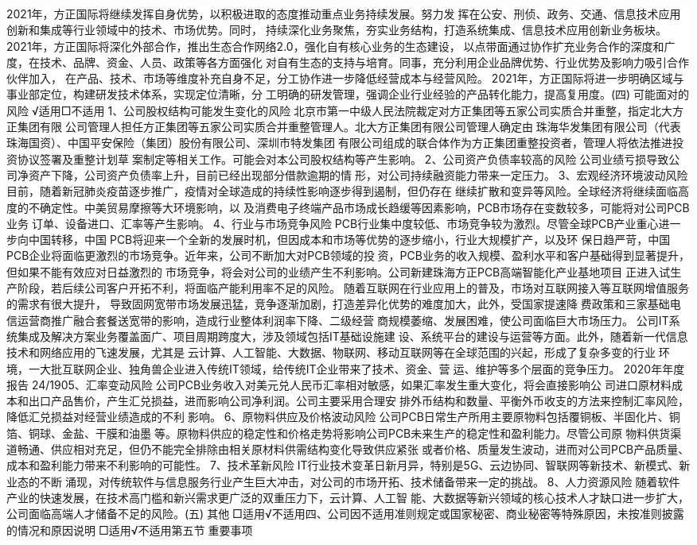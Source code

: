 2021年，方正国际将继续发挥自身优势，以积极进取的态度推动重点业务持续发展。努力发
挥在公安、刑侦、政务、交通、信息技术应用创新和集成等行业领域中的技术、市场优势。同时，
持续深化业务聚焦，夯实业务结构，打造系统集成、信息技术应用创新业务板块。
2021年，方正国际将深化外部合作，推出生态合作网络2.0，强化自有核心业务的生态建设，
以点带面通过协作扩充业务合作的深度和广度，在技术、品牌、资金、人员、政策等各方面强化
对自有生态的支持与培育。同事，充分利用企业品牌优势、行业优势及影响力吸引合作伙伴加入，
在产品、技术、市场等维度补充自身不足，分工协作进一步降低经营成本与经营风险。
2021年，方正国际将进一步明确区域与事业部定位，构建研发技术体系，实现定位清晰，分
工明确的研发管理，强调企业行业经验的产品转化能力，提高复用度。(四)
可能面对的风险
√适用□不适用
1、公司股权结构可能发生变化的风险
北京市第一中级人民法院裁定对方正集团等五家公司实质合并重整，指定北大方正集团有限
公司管理人担任方正集团等五家公司实质合并重整管理人。北大方正集团有限公司管理人确定由
珠海华发集团有限公司（代表珠海国资）、中国平安保险（集团）股份有限公司、深圳市特发集团
有限公司组成的联合体作为方正集团重整投资者，管理人将依法推进投资协议签署及重整计划草
案制定等相关工作。可能会对本公司股权结构等产生影响。
2、公司资产负债率较高的风险
公司业绩亏损导致公司净资产下降，公司资产负债率上升，目前已经出现部分借款逾期的情
形，对公司持续融资能力带来一定压力。
3、宏观经济环境波动风险
目前，随着新冠肺炎疫苗逐步推广，疫情对全球造成的持续性影响逐步得到遏制，但仍存在
继续扩散和变异等风险。全球经济将继续面临高度的不确定性。中美贸易摩擦等大环境影响，以
及消费电子终端产品市场成长趋缓等因素影响，PCB市场存在变数较多，可能将对公司PCB业务
订单、设备进口、汇率等产生影响。
4、行业与市场竞争风险
PCB行业集中度较低、市场竞争较为激烈。尽管全球PCB产业重心进一步向中国转移，中国
PCB将迎来一个全新的发展时机，但因成本和市场等优势的逐步缩小，行业大规模扩产，以及环
保日趋严苛，中国PCB企业将面临更激烈的市场竞争。近年来，公司不断加大对PCB领域的投
资，PCB业务的收入规模、盈利水平和客户基础得到显著提升，但如果不能有效应对日益激烈的
市场竞争，将会对公司的业绩产生不利影响。公司新建珠海方正PCB高端智能化产业基地项目
正进入试生产阶段，若后续公司客户开拓不利，将面临产能利用率不足的风险。
随着互联网在行业应用上的普及，市场对互联网接入等互联网增值服务的需求有很大提升，
导致固网宽带市场发展迅猛，竞争逐渐加剧，打造差异化优势的难度加大，此外，受国家提速降
费政策和三家基础电信运营商推广融合套餐送宽带的影响，造成行业整体利润率下降、二级经营
商规模萎缩、发展困难，使公司面临巨大市场压力。
公司IT系统集成及解决方案业务覆盖面广、项目周期跨度大，涉及领域包括IT基础设施建
设、系统平台的建设与运营等方面。此外，随着新一代信息技术和网络应用的飞速发展，尤其是
云计算、人工智能、大数据、物联网、移动互联网等在全球范围的兴起，形成了复杂多变的行业
环境，一大批互联网企业、独角兽企业进入传统IT领域，给传统IT企业带来了技术、资金、营
运、维护等多个层面的竞争压力。
2020年年度报告
24/1905、汇率变动风险
公司PCB业务收入对美元兑人民币汇率相对敏感，如果汇率发生重大变化，将会直接影响公
司进口原材料成本和出口产品售价，产生汇兑损益，进而影响公司净利润。公司主要采用合理安
排外币结构和数量、平衡外币收支的方法来控制汇率风险，降低汇兑损益对经营业绩造成的不利
影响。
6、原物料供应及价格波动风险
公司PCB日常生产所用主要原物料包括覆铜板、半固化片、铜箔、铜球、金盐、干膜和油墨
等。原物料供应的稳定性和价格走势将影响公司PCB未来生产的稳定性和盈利能力。尽管公司原
物料供货渠道畅通、供应相对充足，但仍不能完全排除由相关原材料供需结构变化导致供应紧张
或者价格、质量发生波动，进而对公司PCB产品质量、成本和盈利能力带来不利影响的可能性。
7、技术革新风险
IT行业技术变革日新月异，特别是5G、云边协同、智联网等新技术、新模式、新业态的不断
涌现，对传统软件与信息服务行业产生巨大冲击，对公司的市场开拓、技术储备带来一定的挑战。
8、人力资源风险
随着软件产业的快速发展，在技术高门槛和新兴需求更广泛的双重压力下，云计算、人工智
能、大数据等新兴领域的核心技术人才缺口进一步扩大，公司面临高端人才储备不足的风险。(五)
其他
□适用√不适用四、公司因不适用准则规定或国家秘密、商业秘密等特殊原因，未按准则披露的情况和原因说明
□适用√不适用第五节
重要事项